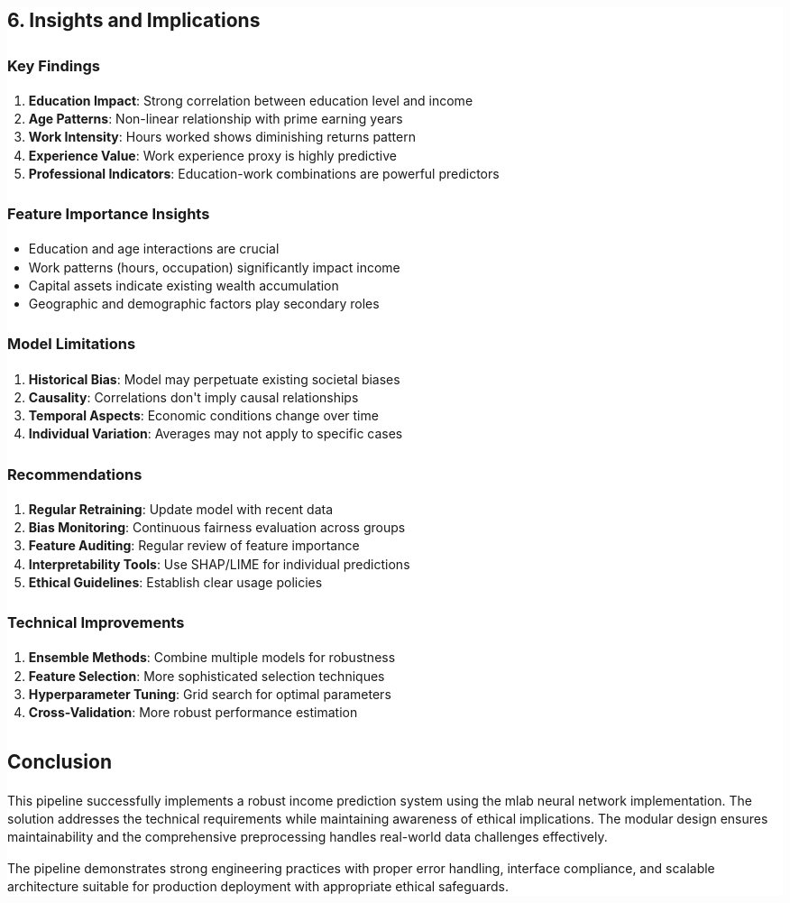 ## 6. Insights and Implications

### Key Findings
1. **Education Impact**: Strong correlation between education level and income
2. **Age Patterns**: Non-linear relationship with prime earning years
3. **Work Intensity**: Hours worked shows diminishing returns pattern
4. **Experience Value**: Work experience proxy is highly predictive
5. **Professional Indicators**: Education-work combinations are powerful predictors

### Feature Importance Insights
- Education and age interactions are crucial
- Work patterns (hours, occupation) significantly impact income
- Capital assets indicate existing wealth accumulation
- Geographic and demographic factors play secondary roles

### Model Limitations
1. **Historical Bias**: Model may perpetuate existing societal biases
2. **Causality**: Correlations don't imply causal relationships
3. **Temporal Aspects**: Economic conditions change over time
4. **Individual Variation**: Averages may not apply to specific cases

### Recommendations
1. **Regular Retraining**: Update model with recent data
2. **Bias Monitoring**: Continuous fairness evaluation across groups
3. **Feature Auditing**: Regular review of feature importance
4. **Interpretability Tools**: Use SHAP/LIME for individual predictions
5. **Ethical Guidelines**: Establish clear usage policies

### Technical Improvements
1. **Ensemble Methods**: Combine multiple models for robustness
2. **Feature Selection**: More sophisticated selection techniques
3. **Hyperparameter Tuning**: Grid search for optimal parameters
4. **Cross-Validation**: More robust performance estimation

## Conclusion

This pipeline successfully implements a robust income prediction system using the mlab neural network implementation. The solution addresses the technical requirements while maintaining awareness of ethical implications. The modular design ensures maintainability and the comprehensive preprocessing handles real-world data challenges effectively.

The pipeline demonstrates strong engineering practices with proper error handling, interface compliance, and scalable architecture suitable for production deployment with appropriate ethical safeguards.
